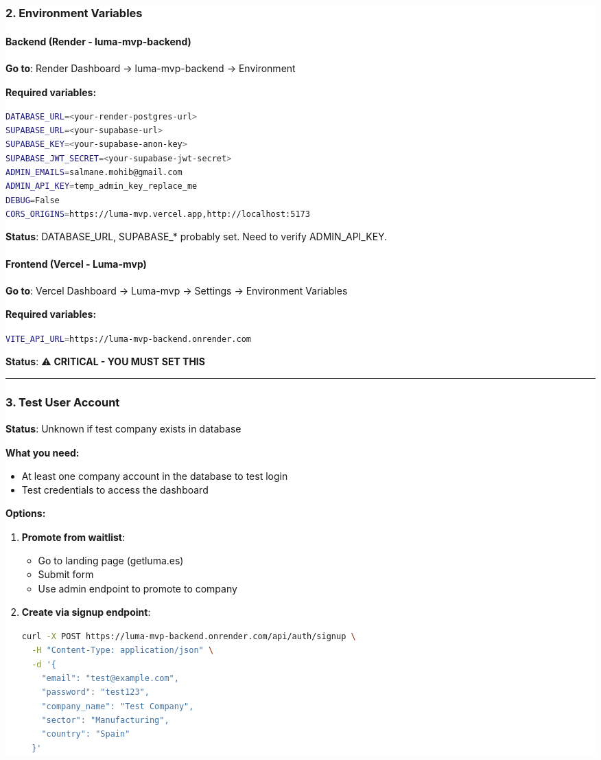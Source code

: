 
### 2. Environment Variables

#### Backend (Render - luma-mvp-backend)
**Go to**: Render Dashboard → luma-mvp-backend → Environment

**Required variables:**
```bash
DATABASE_URL=<your-render-postgres-url>
SUPABASE_URL=<your-supabase-url>
SUPABASE_KEY=<your-supabase-anon-key>
SUPABASE_JWT_SECRET=<your-supabase-jwt-secret>
ADMIN_EMAILS=salmane.mohib@gmail.com
ADMIN_API_KEY=temp_admin_key_replace_me
DEBUG=False
CORS_ORIGINS=https://luma-mvp.vercel.app,http://localhost:5173
```

**Status**: DATABASE_URL, SUPABASE_* probably set. Need to verify ADMIN_API_KEY.

#### Frontend (Vercel - Luma-mvp)
**Go to**: Vercel Dashboard → Luma-mvp → Settings → Environment Variables

**Required variables:**
```bash
VITE_API_URL=https://luma-mvp-backend.onrender.com
```

**Status**: ⚠️ **CRITICAL - YOU MUST SET THIS**

---

### 3. Test User Account

**Status**: Unknown if test company exists in database

**What you need:**
- At least one company account in the database to test login
- Test credentials to access the dashboard

**Options:**
1. **Promote from waitlist**: 
   - Go to landing page (getluma.es)
   - Submit form
   - Use admin endpoint to promote to company
   
2. **Create via signup endpoint**:
   ```bash
   curl -X POST https://luma-mvp-backend.onrender.com/api/auth/signup \
     -H "Content-Type: application/json" \
     -d '{
       "email": "test@example.com",
       "password": "test123",
       "company_name": "Test Company",
       "sector": "Manufacturing",
       "country": "Spain"
     }'
   ```
